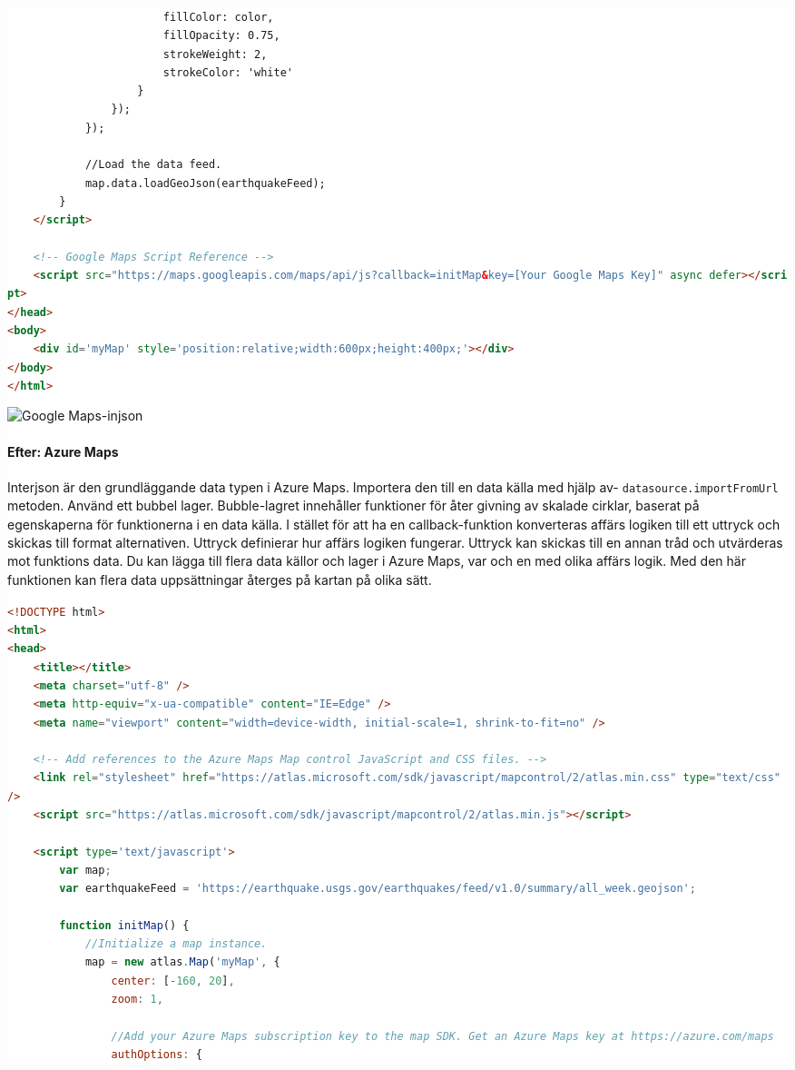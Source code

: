 ```html
                        fillColor: color,
                        fillOpacity: 0.75,
                        strokeWeight: 2,
                        strokeColor: 'white'
                    }
                });
            });

            //Load the data feed.
            map.data.loadGeoJson(earthquakeFeed);
        }
    </script>

    <!-- Google Maps Script Reference -->
    <script src="https://maps.googleapis.com/maps/api/js?callback=initMap&key=[Your Google Maps Key]" async defer></script>
</head>
<body>
    <div id='myMap' style='position:relative;width:600px;height:400px;'></div>
</body>
</html>
```

![Google Maps-injson](media/migrate-google-maps-web-app/google-maps-geojson.png)

#### <a name="after-azure-maps"></a>Efter: Azure Maps

Interjson är den grundläggande data typen i Azure Maps. Importera den till en data källa med hjälp av- `datasource.importFromUrl` metoden. Använd ett bubbel lager. Bubble-lagret innehåller funktioner för åter givning av skalade cirklar, baserat på egenskaperna för funktionerna i en data källa. I stället för att ha en callback-funktion konverteras affärs logiken till ett uttryck och skickas till format alternativen. Uttryck definierar hur affärs logiken fungerar. Uttryck kan skickas till en annan tråd och utvärderas mot funktions data. Du kan lägga till flera data källor och lager i Azure Maps, var och en med olika affärs logik. Med den här funktionen kan flera data uppsättningar återges på kartan på olika sätt.

```html
<!DOCTYPE html>
<html>
<head>
    <title></title>
    <meta charset="utf-8" />
    <meta http-equiv="x-ua-compatible" content="IE=Edge" />
    <meta name="viewport" content="width=device-width, initial-scale=1, shrink-to-fit=no" />

    <!-- Add references to the Azure Maps Map control JavaScript and CSS files. -->
    <link rel="stylesheet" href="https://atlas.microsoft.com/sdk/javascript/mapcontrol/2/atlas.min.css" type="text/css" />
    <script src="https://atlas.microsoft.com/sdk/javascript/mapcontrol/2/atlas.min.js"></script>

    <script type='text/javascript'>
        var map;
        var earthquakeFeed = 'https://earthquake.usgs.gov/earthquakes/feed/v1.0/summary/all_week.geojson';

        function initMap() {
            //Initialize a map instance.
            map = new atlas.Map('myMap', {
                center: [-160, 20],
                zoom: 1,

                //Add your Azure Maps subscription key to the map SDK. Get an Azure Maps key at https://azure.com/maps
                authOptions: {
```